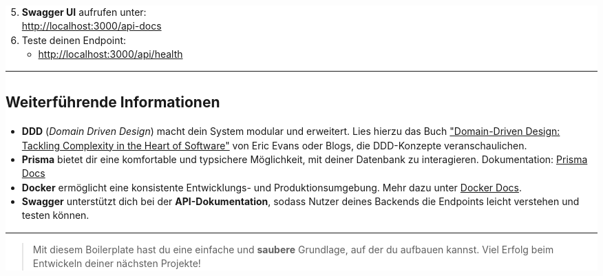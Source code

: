    ```bash
   ```
5. **Swagger UI** aufrufen unter:  
   [http://localhost:3000/api-docs](http://localhost:3000/api-docs)
6. Teste deinen Endpoint:
   - [http://localhost:3000/api/health](http://localhost:3000/api/health)

---

## **Weiterführende Informationen**

- **DDD** (_Domain Driven Design_) macht dein System modular und erweitert. Lies hierzu das Buch ["Domain-Driven Design: Tackling Complexity in the Heart of Software"](https://www.domainlanguage.com/ddd/) von Eric Evans oder Blogs, die DDD-Konzepte veranschaulichen.
- **Prisma** bietet dir eine komfortable und typsichere Möglichkeit, mit deiner Datenbank zu interagieren. Dokumentation: [Prisma Docs](https://www.prisma.io/docs)
- **Docker** ermöglicht eine konsistente Entwicklungs- und Produktionsumgebung. Mehr dazu unter [Docker Docs](https://docs.docker.com/).
- **Swagger** unterstützt dich bei der **API-Dokumentation**, sodass Nutzer deines Backends die Endpoints leicht verstehen und testen können.

---

> Mit diesem Boilerplate hast du eine einfache und **saubere** Grundlage, auf der du aufbauen kannst. Viel Erfolg beim Entwickeln deiner nächsten Projekte!
